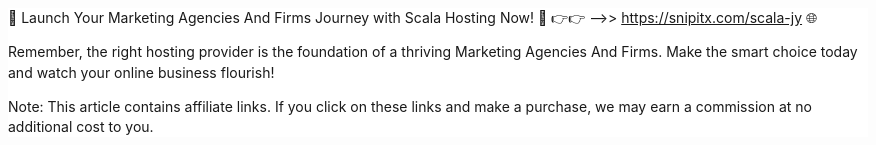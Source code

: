 🚀 Launch Your Marketing Agencies And Firms Journey with Scala Hosting Now! 🌟
👉👉 -->> https://snipitx.com/scala-jy 🌐

Remember, the right hosting provider is the foundation of a thriving Marketing Agencies And Firms. Make the smart choice today and watch your online business flourish!

Note: This article contains affiliate links. If you click on these links and make a purchase, we may earn a commission at no additional cost to you.